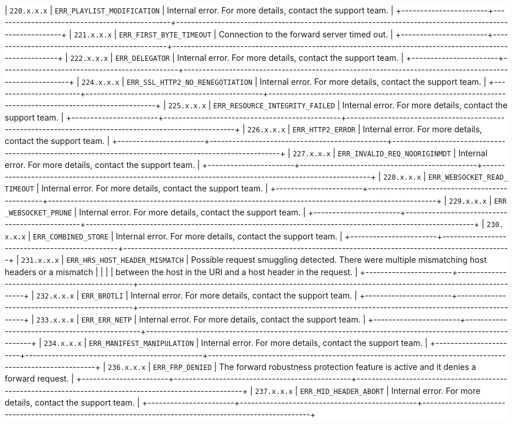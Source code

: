 | `220.x.x.x`           | `ERR_PLAYLIST_MODIFICATION`                   | Internal error. For more details, contact the support team.                                           |
+-----------------------+-----------------------------------------------+-------------------------------------------------------------------------------------------------------+
| `221.x.x.x`           | `ERR_FIRST_BYTE_TIMEOUT`                      | Connection to the forward server timed out.                                                           |
+-----------------------+-----------------------------------------------+-------------------------------------------------------------------------------------------------------+
| `222.x.x.x`           | `ERR_DELEGATOR`                               | Internal error. For more details, contact the support team.                                           |
+-----------------------+-----------------------------------------------+-------------------------------------------------------------------------------------------------------+
| `224.x.x.x`           | `ERR_SSL_HTTP2_NO_RENEGOTIATION`              | Internal error. For more details, contact the support team.                                           |
+-----------------------+-----------------------------------------------+-------------------------------------------------------------------------------------------------------+
| `225.x.x.x`           | `ERR_RESOURCE_INTEGRITY_FAILED`               | Internal error. For more details, contact the support team.                                           |
+-----------------------+-----------------------------------------------+-------------------------------------------------------------------------------------------------------+
| `226.x.x.x`           | `ERR_HTTP2_ERROR`                             | Internal error. For more details, contact the support team.                                           |
+-----------------------+-----------------------------------------------+-------------------------------------------------------------------------------------------------------+
| `227.x.x.x`           | `ERR_INVALID_REQ_NOORIGINMDT`                 | Internal error. For more details, contact the support team.                                           |
+-----------------------+-----------------------------------------------+-------------------------------------------------------------------------------------------------------+
| `228.x.x.x`           | `ERR_WEBSOCKET_READ_TIMEOUT`                  | Internal error. For more details, contact the support team.                                           |
+-----------------------+-----------------------------------------------+-------------------------------------------------------------------------------------------------------+
| `229.x.x.x`           | `ERR_WEBSOCKET_PRUNE`                         | Internal error. For more details, contact the support team.                                           |
+-----------------------+-----------------------------------------------+-------------------------------------------------------------------------------------------------------+
| `230.x.x.x`           | `ERR_COMBINED_STORE`                          | Internal error. For more details, contact the support team.                                           |
+-----------------------+-----------------------------------------------+-------------------------------------------------------------------------------------------------------+
| `231.x.x.x`           | `ERR_HRS_HOST_HEADER_MISMATCH`                | Possible request smuggling detected. There were multiple mismatching host headers or a mismatch       |
|                       |                                               | between the host in the URI and a host header in the request.                                         |
+-----------------------+-----------------------------------------------+-------------------------------------------------------------------------------------------------------+
| `232.x.x.x`           | `ERR_BROTLI`                                  | Internal error. For more details, contact the support team.                                           |
+-----------------------+-----------------------------------------------+-------------------------------------------------------------------------------------------------------+
| `233.x.x.x`           | `ERR_ERR_NETP`                                | Internal error. For more details, contact the support team.                                           |
+-----------------------+-----------------------------------------------+-------------------------------------------------------------------------------------------------------+
| `234.x.x.x`           | `ERR_MANIFEST_MANIPULATION`                   | Internal error. For more details, contact the support team.                                           |
+-----------------------+-----------------------------------------------+-------------------------------------------------------------------------------------------------------+
| `236.x.x.x`           | `ERR_FRP_DENIED`                              | The forward robustness protection feature is active and it denies a forward request.                  |
+-----------------------+-----------------------------------------------+-------------------------------------------------------------------------------------------------------+
| `237.x.x.x`           | `ERR_MID_HEADER_ABORT`                        | Internal error. For more details, contact the support team.                                           |
+-----------------------+-----------------------------------------------+-------------------------------------------------------------------------------------------------------+